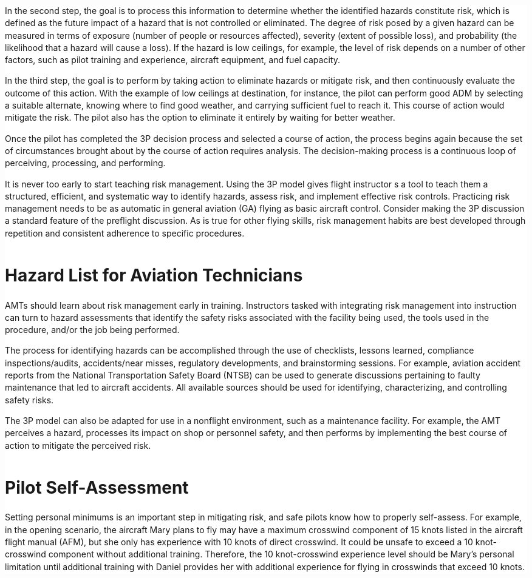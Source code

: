 In the second step, the goal is to process this information to determine whether the identified hazards constitute risk, which is defined  as the future impact of a hazard that is not controlled or eliminated. The degree of risk posed by a given hazard can be measured in  terms of exposure (number of people or resources affected), severity (extent of possible loss), and probability (the likelihood that a  hazard will cause a loss). If the hazard is low ceilings, for example, the level of risk depends on a number of other factors, such as  pilot training and experience, aircraft equipment, and fuel capacity.  

In the third step, the goal is to perform by taking action to eliminate hazards or mitigate risk, and then continuously evaluate the  outcome of this action. With the example of low ceilings at destination, for instance, the pilot can perform good ADM by selecting a  suitable alternate, knowing where to find good weather, and carrying sufficient fuel to reach it. This course of action would mitigate  the risk. The pilot also has the option to eliminate it entirely by waiting for better weather.  

Once the pilot has completed the 3P decision process and selected a course of action, the process begins again because the set of  circumstances brought about by the course of action requires analysis. The decision-making process is a continuous loop of  perceiving, processing, and performing.  

It is never too early to start teaching risk management. Using the 3P model gives  flight instructor s a tool to teach them a structured, efficient, and systematic way to identify hazards, assess risk, and implement effective risk controls. Practicing risk management  needs to be as automatic in general aviation (GA) flying as basic aircraft control. Consider making the 3P discussion a  standard feature of the preflight discussion. As is true for other flying skills, risk management habits are best developed through  repetition and consistent adherence to specific procedures.  

# Hazard List for Aviation Technicians  

AMTs should learn about risk management early in training. Instructors tasked with integrating risk management into instruction can  turn to hazard assessments that identify the safety risks associated with the facility being used, the tools used in the procedure, and/or  the job being performed.  

The process for identifying hazards can be accomplished through the use of checklists, lessons learned, compliance  inspections/audits, accidents/near misses, regulatory developments, and brainstorming sessions. For example, aviation accident  reports from the National Transportation Safety Board (NTSB) can be used to generate discussions pertaining to faulty maintenance  that led to aircraft accidents. All available sources should be used for identifying, characterizing, and controlling safety risks.  

The 3P model can also be adapted for use in a nonflight environment, such as a maintenance facility. For example, the AMT  perceives a hazard, processes its impact on shop or personnel safety, and then performs by implementing the best course of action to  mitigate the perceived risk.  

# Pilot Self-Assessment  

Setting personal minimums is an important step in mitigating risk, and safe pilots know how to properly self-assess. For example, in  the opening scenario, the aircraft Mary plans to fly may have a maximum crosswind component of 15 knots listed in the aircraft flight  manual (AFM), but she only has experience with 10 knots of direct crosswind. It could be unsafe to exceed a 10 knot-crosswind  component without additional training. Therefore, the 10 knot-crosswind   experience   level should   be Mary’s   personal limitation   until  additional training with Daniel provides her with additional experience for flying in crosswinds that exceed 10 knots.  
